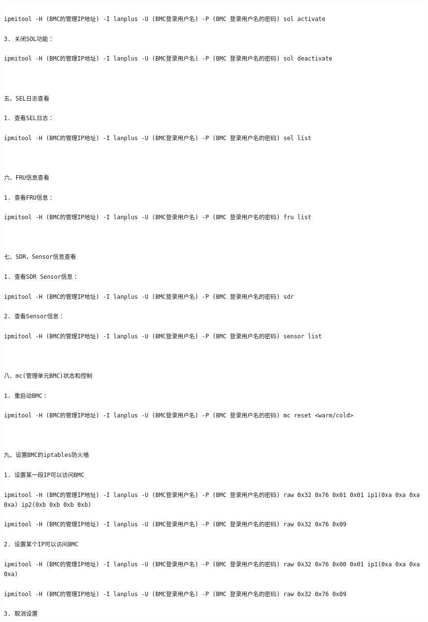 ```

ipmitool -H (BMC的管理IP地址) -I lanplus -U (BMC登录用户名) -P (BMC 登录用户名的密码) sol activate

3. 关闭SOL功能：

ipmitool -H (BMC的管理IP地址) -I lanplus -U (BMC登录用户名) -P (BMC 登录用户名的密码) sol deactivate

 

五、SEL日志查看

1. 查看SEL日志：

ipmitool -H (BMC的管理IP地址) -I lanplus -U (BMC登录用户名) -P (BMC 登录用户名的密码) sel list

 

六、FRU信息查看

1. 查看FRU信息：

ipmitool -H (BMC的管理IP地址) -I lanplus -U (BMC登录用户名) -P (BMC 登录用户名的密码) fru list

 

七、SDR，Sensor信息查看

1. 查看SDR Sensor信息：

ipmitool -H (BMC的管理IP地址) -I lanplus -U (BMC登录用户名) -P (BMC 登录用户名的密码) sdr

2. 查看Sensor信息：

ipmitool -H (BMC的管理IP地址) -I lanplus -U (BMC登录用户名) -P (BMC 登录用户名的密码) sensor list

 

八、mc(管理单元BMC)状态和控制

1. 重启动BMC：

ipmitool -H (BMC的管理IP地址) -I lanplus -U (BMC登录用户名) -P (BMC 登录用户名的密码) mc reset <warm/cold>

 

九、设置BMC的iptables防火墙

1. 设置某一段IP可以访问BMC

ipmitool -H (BMC的管理IP地址) -I lanplus -U (BMC登录用户名) -P (BMC 登录用户名的密码) raw 0x32 0x76 0x01 0x01 ip1(0xa 0xa 0xa 0xa) ip2(0xb 0xb 0xb 0xb)

ipmitool -H (BMC的管理IP地址) -I lanplus -U (BMC登录用户名) -P (BMC 登录用户名的密码) raw 0x32 0x76 0x09

2. 设置某个IP可以访问BMC

ipmitool -H (BMC的管理IP地址) -I lanplus -U (BMC登录用户名) -P (BMC 登录用户名的密码) raw 0x32 0x76 0x00 0x01 ip1(0xa 0xa 0xa 0xa)

ipmitool -H (BMC的管理IP地址) -I lanplus -U (BMC登录用户名) -P (BMC 登录用户名的密码) raw 0x32 0x76 0x09

3. 取消设置

```